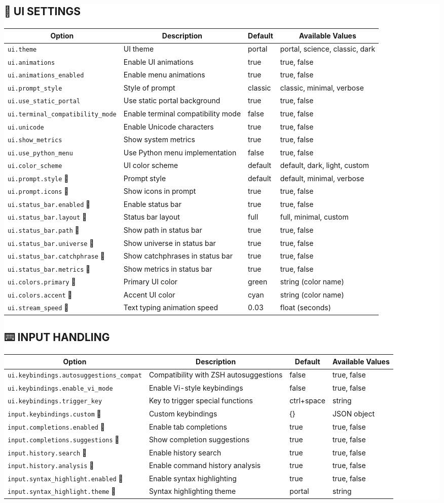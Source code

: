 ## 🎨 UI SETTINGS

| Option | Description | Default | Available Values |
|--------|-------------|---------|-----------------|
| `ui.theme` | UI theme | portal | portal, science, classic, dark |
| `ui.animations` | Enable UI animations | true | true, false |
| `ui.animations_enabled` | Enable menu animations | true | true, false |
| `ui.prompt_style` | Style of prompt | classic | classic, minimal, verbose |
| `ui.use_static_portal` | Use static portal background | true | true, false |
| `ui.terminal_compatibility_mode` | Enable terminal compatibility mode | false | true, false |
| `ui.unicode` | Enable Unicode characters | true | true, false |
| `ui.show_metrics` | Show system metrics | true | true, false |
| `ui.use_python_menu` | Use Python menu implementation | false | true, false |
| `ui.color_scheme` | UI color scheme | default | default, dark, light, custom |
| `ui.prompt.style` 🚧 | Prompt style | default | default, minimal, verbose |
| `ui.prompt.icons` 🚧 | Show icons in prompt | true | true, false |
| `ui.status_bar.enabled` 🚧 | Enable status bar | true | true, false |
| `ui.status_bar.layout` 🚧 | Status bar layout | full | full, minimal, custom |
| `ui.status_bar.path` 🚧 | Show path in status bar | true | true, false |
| `ui.status_bar.universe` 🚧 | Show universe in status bar | true | true, false |
| `ui.status_bar.catchphrase` 🚧 | Show catchphrases in status bar | true | true, false |
| `ui.status_bar.metrics` 🚧 | Show metrics in status bar | true | true, false |
| `ui.colors.primary` 🚧 | Primary UI color | green | string (color name) |
| `ui.colors.accent` 🚧 | Accent UI color | cyan | string (color name) |
| `ui.stream_speed` 🚧 | Text typing animation speed | 0.03 | float (seconds) |

## ⌨️ INPUT HANDLING

| Option | Description | Default | Available Values |
|--------|-------------|---------|-----------------|
| `ui.keybindings.autosuggestions_compat` | Compatibility with ZSH autosuggestions | false | true, false |
| `ui.keybindings.enable_vi_mode` | Enable Vi-style keybindings | false | true, false |
| `ui.keybindings.trigger_key` | Key to trigger special functions | ctrl+space | string |
| `input.keybindings.custom` 🚧 | Custom keybindings | {} | JSON object |
| `input.completions.enabled` 🚧 | Enable tab completions | true | true, false |
| `input.completions.suggestions` 🚧 | Show completion suggestions | true | true, false |
| `input.history.search` 🚧 | Enable history search | true | true, false |
| `input.history.analysis` 🚧 | Enable command history analysis | true | true, false |
| `input.syntax_highlight.enabled` 🚧 | Enable syntax highlighting | true | true, false |
| `input.syntax_highlight.theme` 🚧 | Syntax highlighting theme | portal | string |